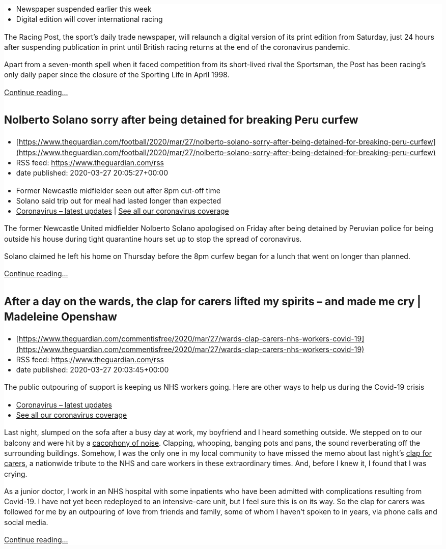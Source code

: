 <ul><li>Newspaper suspended earlier this week</li><li>Digital edition will cover international racing</li></ul><p>The Racing Post, the sport’s daily trade newspaper, will relaunch a digital version of its print edition from Saturday, just 24 hours after suspending publication in print until British racing returns at the end of the coronavirus pandemic.</p><p>Apart from a seven-month spell when it faced competition from its short-lived rival the Sportsman, the Post has been racing’s only daily paper since the closure of the Sporting Life in April 1998.</p> <a href="https://www.theguardian.com/sport/2020/mar/27/racing-post-launches-digital-version-after-coronavirus-puts-paper-on-hold">Continue reading...</a>

## Nolberto Solano sorry after being detained for breaking Peru curfew
 - [https://www.theguardian.com/football/2020/mar/27/nolberto-solano-sorry-after-being-detained-for-breaking-peru-curfew](https://www.theguardian.com/football/2020/mar/27/nolberto-solano-sorry-after-being-detained-for-breaking-peru-curfew)
 - RSS feed: https://www.theguardian.com/rss
 - date published: 2020-03-27 20:05:27+00:00

<ul><li>Former Newcastle midfielder seen out after 8pm cut-off time</li><li>Solano said trip out for meal had lasted longer than expected</li><li><a href="https://www.theguardian.com/world/series/coronavirus-live/latest">Coronavirus – latest updates</a> | <a href="https://www.theguardian.com/world/coronavirus-outbreak">See all our coronavirus coverage</a></li></ul><p>The former Newcastle United midfielder Nolberto Solano apologised on Friday after being detained by Peruvian police for being outside his house during tight quarantine hours set up to stop the spread of coronavirus.</p><p>Solano claimed he left his home on Thursday before the 8pm curfew began for a lunch that went on longer than planned.</p> <a href="https://www.theguardian.com/football/2020/mar/27/nolberto-solano-sorry-after-being-detained-for-breaking-peru-curfew">Continue reading...</a>

## After a day on the wards, the clap for carers lifted my spirits – and made me cry | Madeleine Openshaw
 - [https://www.theguardian.com/commentisfree/2020/mar/27/wards-clap-carers-nhs-workers-covid-19](https://www.theguardian.com/commentisfree/2020/mar/27/wards-clap-carers-nhs-workers-covid-19)
 - RSS feed: https://www.theguardian.com/rss
 - date published: 2020-03-27 20:03:45+00:00

<p>The public outpouring of support is keeping us NHS workers going. Here are other ways to help us during the Covid-19 crisis</p><ul><li><a href="https://www.theguardian.com/world/live/2020/mar/26/coronavirus-live-news-update-world-lockdown-global-deaths-india-uk-us-australia-china-latest-updates">Coronavirus – latest updates</a></li><li><a href="https://www.theguardian.com/world/coronavirus-outbreak">See all our coronavirus coverage</a></li></ul><p>Last night, slumped on the sofa after a busy day at work, my boyfriend and I heard something outside. We stepped on to our balcony and were hit by a <a href="https://www.theguardian.com/world/gallery/2020/mar/26/clap-for-carers-applauding-the-nhs-during-coronavirus-in-pictures">cacophony of noise</a>. Clapping, whooping, banging pots and pans, the sound reverberating off the surrounding buildings. Somehow, I was the only one in my local community to have missed the memo about last night’s <a href="https://www.theguardian.com/world/2020/mar/26/millions-of-britons-clap-for-carers-on-coronavirus-frontline">clap for carers</a>, a nationwide tribute to the NHS and care workers in these extraordinary times. And, before I knew it, I found that I was crying.</p><p>As a junior doctor, I work in an NHS hospital with some inpatients who have been admitted with complications resulting from Covid-19. I have not yet been redeployed to an intensive-care unit, but I feel sure this is on its way. So the clap for carers was followed for me by an outpouring of love from friends and family, some of whom I haven’t spoken to in years, via phone calls and social media.</p> <a href="https://www.theguardian.com/commentisfree/2020/mar/27/wards-clap-carers-nhs-workers-covid-19">Continue reading...</a>
